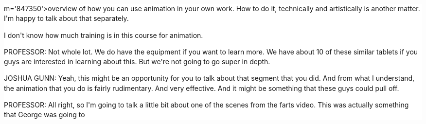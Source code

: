   m='847350'>overview</span> <span m='848540'>of</span> <span
  m='849200'>how</span> <span m='849430'>you</span> <span m='849650'>can</span>
  <span m='849910'>use</span> <span m='850190'>animation</span> <span
  m='850910'>in</span> <span m='851040'>your</span> <span m='851220'>own</span>
  <span m='851340'>work.</span> <span m='852520'>How</span> <span
  m='852790'>to</span> <span m='852960'>do</span> <span m='853220'>it,</span>
  <span m='854430'>technically</span> <span m='855510'>and</span> <span
  m='855920'>artistically</span> <span m='856640'>is</span> <span
  m='856780'>another</span> <span m='857110'>matter.</span> <span
  m='858020'>I'm</span> <span m='858090'>happy</span> <span m='858340'>to</span>
  <span m='858430'>talk</span> <span m='858670'>about</span> <span
  m='858910'>that</span> <span m='859470'>separately.</span> </p><p><span
  m='862370'>I</span> <span m='862510'>don't</span> <span m='862670'>know</span>
  <span m='862830'>how</span> <span m='862950'>much</span> <span
  m='863900'>training</span> <span m='864350'>is</span> <span
  m='864740'>in</span> <span m='865130'>this</span> <span
  m='865320'>course</span> <span m='866210'>for</span> <span
  m='866540'>animation.</span> </p><p><span m='867380'>PROFESSOR: Not</span>
  <span m='867620'>whole</span> <span m='868037'>lot.</span> <span
  m='868871'>We</span> <span m='869290'>do have</span> <span m='869770'>the
  equipment</span> <span m='869950'>if you</span> <span m='870100'>want</span>
  <span m='870460'>to</span> <span m='870550'>learn</span> <span
  m='870740'>more.</span> <span m='871170'>We</span> <span
  m='871310'>have</span> <span m='871550'>about</span> <span
  m='872090'>10</span> <span m='872310'>of</span> <span m='872450'>these</span>
  <span m='873010'>similar</span> <span m='873440'>tablets</span> <span
  m='873760'>if</span> <span m='874080'>you guys</span> <span
  m='874210'>are</span> <span m='874672'>interested</span> <span m='875134'>in
  learning</span> <span m='876210'>about</span> <span m='876490'>this.</span>
  <span m='876930'>But</span> <span m='877360'>we're</span> <span
  m='877500'>not</span> <span m='877710'>going to</span> <span
  m='878136'>go</span> <span m='878562'>super</span> <span m='878988'>in
  depth.</span> </p><p><span m='879840'>JOSHUA GUNN: Yeah,</span> <span
  m='880250'>this</span> <span m='880470'>might</span> <span
  m='880640'>be</span> <span m='880730'>an</span> <span
  m='880830'>opportunity</span> <span m='881420'>for</span> <span
  m='881580'>you</span> <span m='881700'>to</span> <span m='881770'>talk</span>
  <span m='882070'>about</span> <span m='882500'>that</span> <span
  m='882870'>segment</span> <span m='883360'>that</span> <span
  m='883470'>you</span> <span m='883600'>did.</span> <span m='883980'>And</span>
  <span m='884690'>from</span> <span m='884940'>what</span> <span
  m='885090'>I</span> <span m='885260'>understand,</span> <span
  m='886940'>the</span> <span m='887070'>animation</span> <span
  m='887580'>that</span> <span m='887700'>you</span> <span m='887870'>do</span>
  <span m='888210'>is</span> <span m='888380'>fairly</span> <span
  m='888720'>rudimentary.</span> <span m='889910'>And</span> <span
  m='890090'>very</span> <span m='890370'>effective.</span> <span
  m='890990'>And</span> <span m='891130'>it</span> <span m='891230'>might</span>
  <span m='891440'>be</span> <span m='891530'>something</span> <span
  m='891890'>that</span> <span m='892040'>these</span> <span
  m='892250'>guys</span> <span m='892490'>could</span> <span
  m='892630'>pull</span> <span m='892830'>off.</span> </p><p><span
  m='894960'>PROFESSOR: All right,</span> <span m='895430'>so</span> <span
  m='895560'>I'm</span> <span m='895660'>going</span> <span m='895790'>to</span>
  <span m='896040'>talk</span> <span m='896280'>a</span> <span
  m='896350'>little</span> <span m='896550'>bit</span> <span
  m='896690'>about</span> <span m='897070'>one</span> <span m='897310'>of</span>
  <span m='897460'>the</span> <span m='897670'>scenes</span> <span
  m='898220'>from</span> <span m='898820'>the</span> <span
  m='898940'>farts</span> <span m='899400'>video.</span> <span
  m='902940'>This</span> <span m='903180'>was</span> <span
  m='903330'>actually</span> <span m='903850'>something</span> <span
  m='904120'>that</span> <span m='904270'>George</span> <span
  m='904420'>was</span> <span m='904590'>going</span> <span m='904680'>to</span>